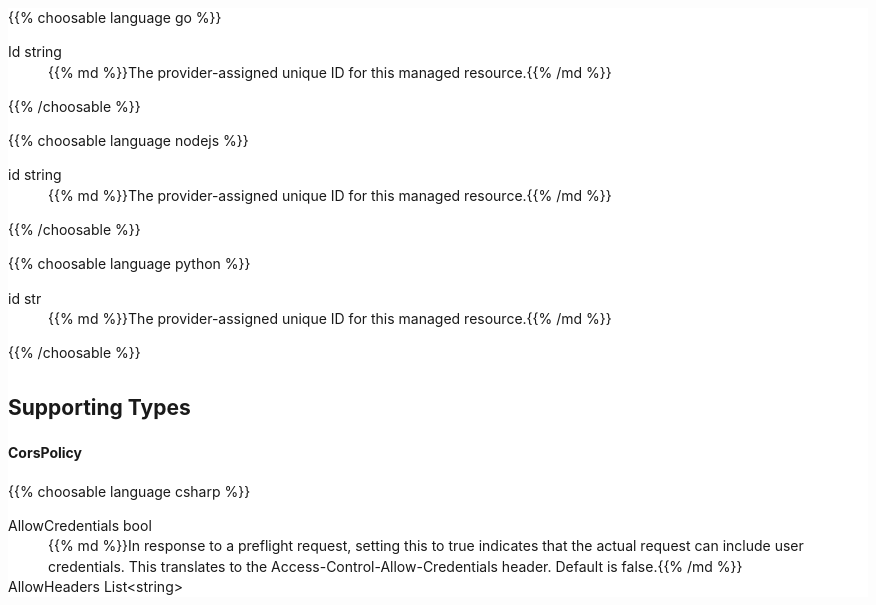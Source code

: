 {{% choosable language go %}}
<dl class="resources-properties"><dt class="property-"
            title="">
        <span id="id_go">
<a href="#id_go" style="color: inherit; text-decoration: inherit;">Id</a>
</span>
        <span class="property-indicator"></span>
        <span class="property-type">string</span>
    </dt>
    <dd>{{% md %}}The provider-assigned unique ID for this managed resource.{{% /md %}}</dd></dl>
{{% /choosable %}}

{{% choosable language nodejs %}}
<dl class="resources-properties"><dt class="property-"
            title="">
        <span id="id_nodejs">
<a href="#id_nodejs" style="color: inherit; text-decoration: inherit;">id</a>
</span>
        <span class="property-indicator"></span>
        <span class="property-type">string</span>
    </dt>
    <dd>{{% md %}}The provider-assigned unique ID for this managed resource.{{% /md %}}</dd></dl>
{{% /choosable %}}

{{% choosable language python %}}
<dl class="resources-properties"><dt class="property-"
            title="">
        <span id="id_python">
<a href="#id_python" style="color: inherit; text-decoration: inherit;">id</a>
</span>
        <span class="property-indicator"></span>
        <span class="property-type">str</span>
    </dt>
    <dd>{{% md %}}The provider-assigned unique ID for this managed resource.{{% /md %}}</dd></dl>
{{% /choosable %}}







## Supporting Types



<h4 id="corspolicy">Cors<wbr>Policy</h4>

{{% choosable language csharp %}}
<dl class="resources-properties"><dt class="property-optional"
            title="Optional">
        <span id="allowcredentials_csharp">
<a href="#allowcredentials_csharp" style="color: inherit; text-decoration: inherit;">Allow<wbr>Credentials</a>
</span>
        <span class="property-indicator"></span>
        <span class="property-type">bool</span>
    </dt>
    <dd>{{% md %}}In response to a preflight request, setting this to true indicates that the actual request can include user credentials. This translates to the Access-Control-Allow-Credentials header.
Default is false.{{% /md %}}</dd><dt class="property-optional"
            title="Optional">
        <span id="allowheaders_csharp">
<a href="#allowheaders_csharp" style="color: inherit; text-decoration: inherit;">Allow<wbr>Headers</a>
</span>
        <span class="property-indicator"></span>
        <span class="property-type">List&lt;string&gt;</span>